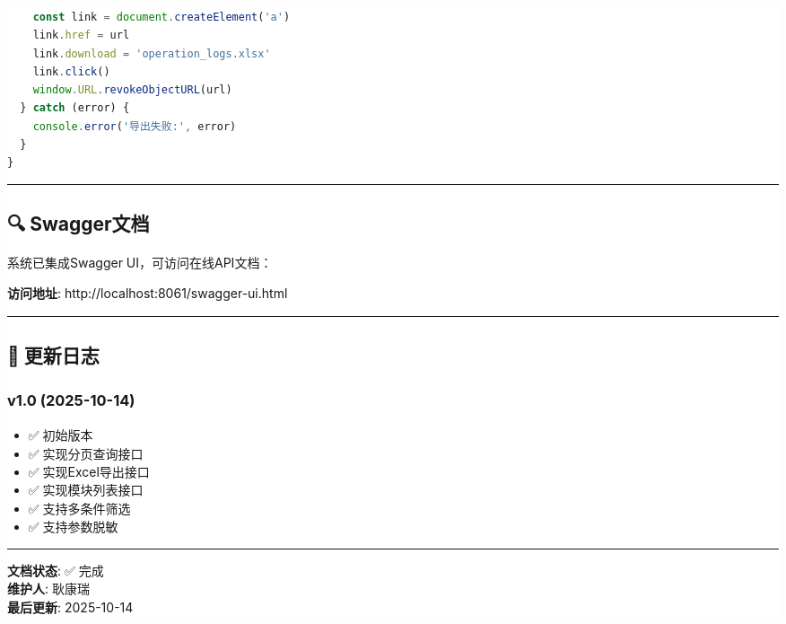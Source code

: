 ```javascript
    const link = document.createElement('a')
    link.href = url
    link.download = 'operation_logs.xlsx'
    link.click()
    window.URL.revokeObjectURL(url)
  } catch (error) {
    console.error('导出失败:', error)
  }
}
```

---

## 🔍 Swagger文档

系统已集成Swagger UI，可访问在线API文档：

**访问地址**: http://localhost:8061/swagger-ui.html

---

## 📅 更新日志

### v1.0 (2025-10-14)
- ✅ 初始版本
- ✅ 实现分页查询接口
- ✅ 实现Excel导出接口
- ✅ 实现模块列表接口
- ✅ 支持多条件筛选
- ✅ 支持参数脱敏

---

**文档状态**: ✅ 完成  
**维护人**: 耿康瑞  
**最后更新**: 2025-10-14

